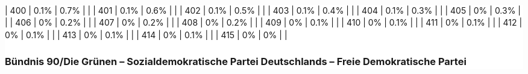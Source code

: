 | 400 | 0.1% | 0.7% |  |
| 401 | 0.1% | 0.6% |  |
| 402 | 0.1% | 0.5% |  |
| 403 | 0.1% | 0.4% |  |
| 404 | 0.1% | 0.3% |  |
| 405 | 0% | 0.3% |  |
| 406 | 0% | 0.2% |  |
| 407 | 0% | 0.2% |  |
| 408 | 0% | 0.2% |  |
| 409 | 0% | 0.1% |  |
| 410 | 0% | 0.1% |  |
| 411 | 0% | 0.1% |  |
| 412 | 0% | 0.1% |  |
| 413 | 0% | 0.1% |  |
| 414 | 0% | 0.1% |  |
| 415 | 0% | 0% |  |

### Bündnis 90/Die Grünen – Sozialdemokratische Partei Deutschlands – Freie Demokratische Partei
